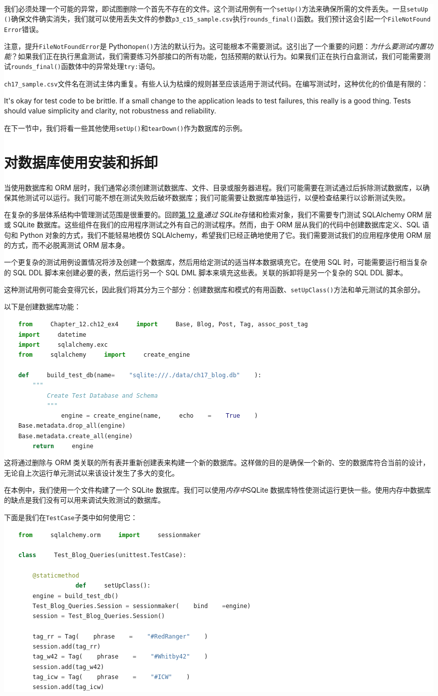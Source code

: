 我们必须处理一个可能的异常，即试图删除一个首先不存在的文件。这个测试用例有一个`setUp()`方法来确保所需的文件丢失。一旦`setuUp()`确保文件确实消失，我们就可以使用丢失文件的参数`p3_c15_sample.csv`执行`rounds_final()`函数。我们预计这会引起一个`FileNotFoundError`错误。

注意，提升`FileNotFoundError`是 Python`open()`方法的默认行为。这可能根本不需要测试。这引出了一个重要的问题：*为什么要测试内置功能*？如果我们正在执行黑盒测试，我们需要练习外部接口的所有功能，包括预期的默认行为。如果我们正在执行白盒测试，我们可能需要测试`rounds_final()`函数体中的异常处理`try:`语句。

`ch17_sample.csv`文件名在测试主体内重复。有些人认为枯燥的规则甚至应该适用于测试代码。在编写测试时，这种优化的价值是有限的：

It's okay for test code to be brittle. If a small change to the application leads to test failures, this really is a good thing. Tests should value simplicity and clarity, not robustness and reliability.

在下一节中，我们将看一些其他使用`setUp()`和`tearDown()`作为数据库的示例。

# 对数据库使用安装和拆卸

当使用数据库和 ORM 层时，我们通常必须创建测试数据库、文件、目录或服务器进程。我们可能需要在测试通过后拆除测试数据库，以确保其他测试可以运行。我们可能不想在测试失败后破坏数据库；我们可能需要让数据库单独运行，以便检查结果行以诊断测试失败。

在复杂的多层体系结构中管理测试范围是很重要的。回顾[第 12 章](12.html)*通过 SQLite*存储和检索对象，我们不需要专门测试 SQLAlchemy ORM 层或 SQLite 数据库。这些组件在我们的应用程序测试之外有自己的测试程序。然而，由于 ORM 层从我们的代码中创建数据库定义、SQL 语句和 Python 对象的方式，我们不能轻易地模仿 SQLAlchemy，希望我们已经正确地使用了它。我们需要测试我们的应用程序使用 ORM 层的方式，而不必脱离测试 ORM 层本身。

一个更复杂的测试用例设置情况将涉及创建一个数据库，然后用给定测试的适当样本数据填充它。在使用 SQL 时，可能需要运行相当复杂的 SQL DDL 脚本来创建必要的表，然后运行另一个 SQL DML 脚本来填充这些表。关联的拆卸将是另一个复杂的 SQL DDL 脚本。

这种测试用例可能会变得冗长，因此我们将其分为三个部分：创建数据库和模式的有用函数、`setUpClass()`方法和单元测试的其余部分。

以下是创建数据库功能：

```py
    from     Chapter_12.ch12_ex4     import     Base, Blog, Post, Tag, assoc_post_tag
    import     datetime
    import     sqlalchemy.exc
    from     sqlalchemy     import     create_engine

    def     build_test_db(name=    "sqlite:///./data/ch17_blog.db"    ):
        """
            Create Test Database and Schema
            """
                engine = create_engine(name,     echo    =    True    )
    Base.metadata.drop_all(engine)
    Base.metadata.create_all(engine)
        return     engine
```

这将通过删除与 ORM 类关联的所有表并重新创建表来构建一个新的数据库。这样做的目的是确保一个新的、空的数据库符合当前的设计，无论自上次运行单元测试以来该设计发生了多大的变化。

在本例中，我们使用一个文件构建了一个 SQLite 数据库。我们可以使用*内存中*SQLite 数据库特性使测试运行更快一些。使用内存中数据库的缺点是我们没有可以用来调试失败测试的数据库。

下面是我们在`TestCase`子类中如何使用它：

```py
    from     sqlalchemy.orm     import     sessionmaker

    class     Test_Blog_Queries(unittest.TestCase):

        @staticmethod
                    def     setUpClass():
        engine = build_test_db()
        Test_Blog_Queries.Session = sessionmaker(    bind    =engine)
        session = Test_Blog_Queries.Session()

        tag_rr = Tag(    phrase    =    "#RedRanger"    )
        session.add(tag_rr)
        tag_w42 = Tag(    phrase    =    "#Whitby42"    )
        session.add(tag_w42)
        tag_icw = Tag(    phrase    =    "#ICW"    )
        session.add(tag_icw)
```